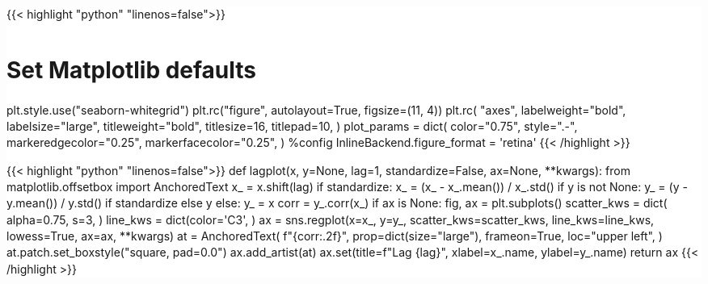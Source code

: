 
{{< highlight "python" "linenos=false">}}
# Set Matplotlib defaults
plt.style.use("seaborn-whitegrid")
plt.rc("figure", autolayout=True, figsize=(11, 4))
plt.rc(
    "axes",
    labelweight="bold",
    labelsize="large",
    titleweight="bold",
    titlesize=16,
    titlepad=10,
)
plot_params = dict(
    color="0.75",
    style=".-",
    markeredgecolor="0.25",
    markerfacecolor="0.25",
)
%config InlineBackend.figure_format = 'retina'
{{< /highlight >}}


{{< highlight "python" "linenos=false">}}
def lagplot(x, y=None, lag=1, standardize=False, ax=None, **kwargs):
    from matplotlib.offsetbox import AnchoredText
    x_ = x.shift(lag)
    if standardize:
        x_ = (x_ - x_.mean()) / x_.std()
    if y is not None:
        y_ = (y - y.mean()) / y.std() if standardize else y
    else:
        y_ = x
    corr = y_.corr(x_)
    if ax is None:
        fig, ax = plt.subplots()
    scatter_kws = dict(
        alpha=0.75,
        s=3,
    )
    line_kws = dict(color='C3', )
    ax = sns.regplot(x=x_,
                     y=y_,
                     scatter_kws=scatter_kws,
                     line_kws=line_kws,
                     lowess=True,
                     ax=ax,
                     **kwargs)
    at = AnchoredText(
        f"{corr:.2f}",
        prop=dict(size="large"),
        frameon=True,
        loc="upper left",
    )
    at.patch.set_boxstyle("square, pad=0.0")
    ax.add_artist(at)
    ax.set(title=f"Lag {lag}", xlabel=x_.name, ylabel=y_.name)
    return ax
{{< /highlight >}}
